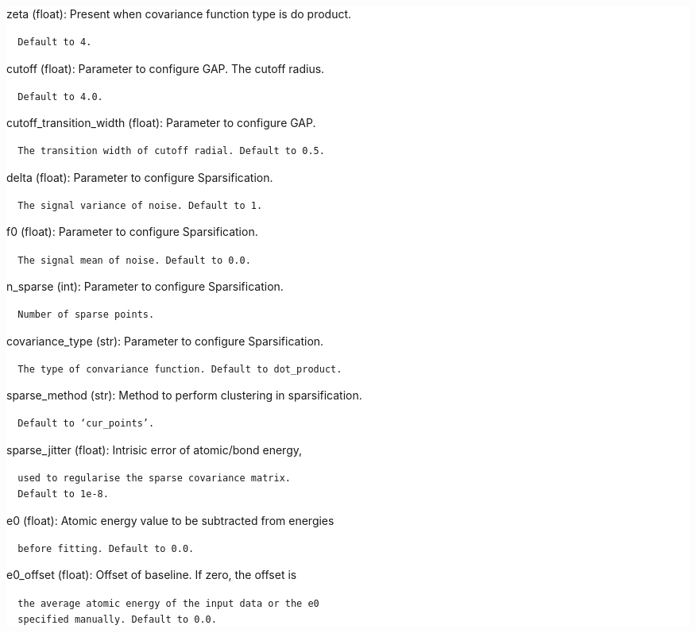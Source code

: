 zeta (float): Present when covariance function type is do product.

```none
  Default to 4.
```

cutoff (float): Parameter to configure GAP. The cutoff radius.

```none
  Default to 4.0.
```

cutoff_transition_width (float): Parameter to configure GAP.

```none
  The transition width of cutoff radial. Default to 0.5.
```

delta (float): Parameter to configure Sparsification.

```none
  The signal variance of noise. Default to 1.
```

f0 (float): Parameter to configure Sparsification.

```none
  The signal mean of noise. Default to 0.0.
```

n_sparse (int): Parameter to configure Sparsification.

```none
  Number of sparse points.
```

covariance_type (str): Parameter to configure Sparsification.

```none
  The type of convariance function. Default to dot_product.
```

sparse_method (str): Method to perform clustering in sparsification.

```none
  Default to ‘cur_points’.
```

sparse_jitter (float): Intrisic error of atomic/bond energy,

```none
  used to regularise the sparse covariance matrix.
  Default to 1e-8.
```

e0 (float): Atomic energy value to be subtracted from energies

```none
  before fitting. Default to 0.0.
```

e0_offset (float): Offset of baseline. If zero, the offset is

```none
  the average atomic energy of the input data or the e0
  specified manually. Default to 0.0.
```
